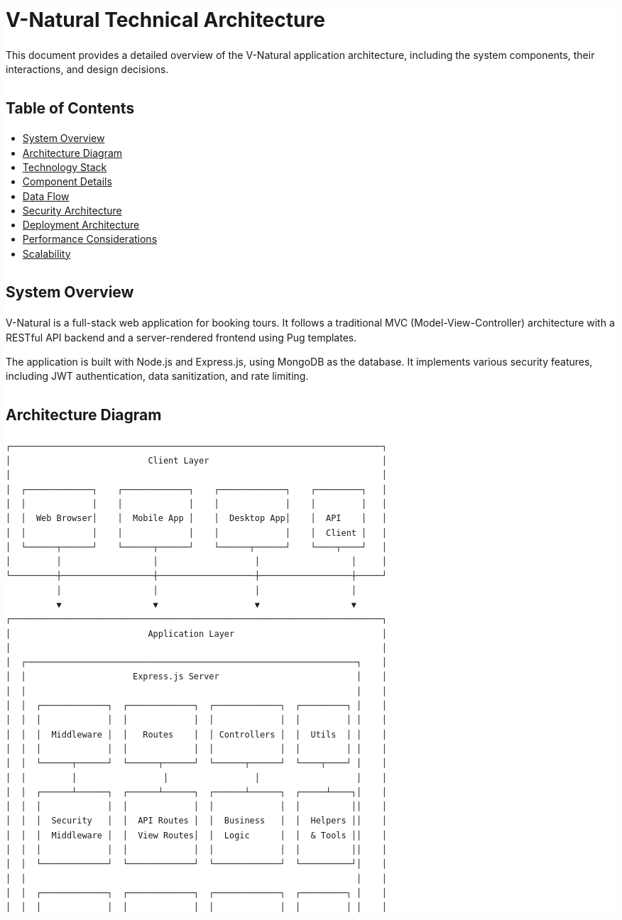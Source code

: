 # V-Natural Technical Architecture

This document provides a detailed overview of the V-Natural application architecture, including the system components, their interactions, and design decisions.

## Table of Contents

- [System Overview](#system-overview)
- [Architecture Diagram](#architecture-diagram)
- [Technology Stack](#technology-stack)
- [Component Details](#component-details)
- [Data Flow](#data-flow)
- [Security Architecture](#security-architecture)
- [Deployment Architecture](#deployment-architecture)
- [Performance Considerations](#performance-considerations)
- [Scalability](#scalability)

## System Overview

V-Natural is a full-stack web application for booking tours. It follows a traditional MVC (Model-View-Controller) architecture with a RESTful API backend and a server-rendered frontend using Pug templates.

The application is built with Node.js and Express.js, using MongoDB as the database. It implements various security features, including JWT authentication, data sanitization, and rate limiting.

## Architecture Diagram

```
┌─────────────────────────────────────────────────────────────────────────┐
│                           Client Layer                                  │
│                                                                         │
│  ┌─────────────┐    ┌─────────────┐    ┌─────────────┐    ┌─────────┐   │
│  │             │    │             │    │             │    │         │   │
│  │  Web Browser│    │  Mobile App │    │  Desktop App│    │  API    │   │
│  │             │    │             │    │             │    │  Client │   │
│  └──────┬──────┘    └──────┬──────┘    └──────┬──────┘    └────┬────┘   │
│         │                  │                   │                  │     │
└─────────┼──────────────────┼───────────────────┼──────────────────┼─────┘
          │                  │                   │                  │
          ▼                  ▼                   ▼                  ▼
┌─────────────────────────────────────────────────────────────────────────┐
│                           Application Layer                             │
│                                                                         │
│  ┌─────────────────────────────────────────────────────────────────┐    │
│  │                     Express.js Server                           │    │
│  │                                                                 │    │
│  │  ┌─────────────┐  ┌─────────────┐  ┌─────────────┐  ┌─────────┐ │    │
│  │  │             │  │             │  │             │  │         │ │    │
│  │  │  Middleware │  │   Routes    │  │ Controllers │  │  Utils  │ │    │
│  │  │             │  │             │  │             │  │         │ │    │
│  │  └──────┬──────┘  └──────┬──────┘  └──────┬──────┘  └────┬────┘ │    │
│  │         │                 │                 │                   │    │
│  │  ┌──────┴──────┐  ┌──────┴──────┐  ┌──────┴──────┐  ┌─────┴────┐│    │
│  │  │             │  │             │  │             │  │          ││    │
│  │  │  Security   │  │  API Routes │  │  Business   │  │  Helpers ││    │
│  │  │  Middleware │  │  View Routes│  │  Logic      │  │  & Tools ││    │
│  │  │             │  │             │  │             │  │          ││    │
│  │  └─────────────┘  └─────────────┘  └─────────────┘  └──────────┘│    │
│  │                                                                 │    │
│  │  ┌─────────────┐  ┌─────────────┐  ┌─────────────┐  ┌─────────┐ │    │
│  │  │             │  │             │  │             │  │         │ │    │
```